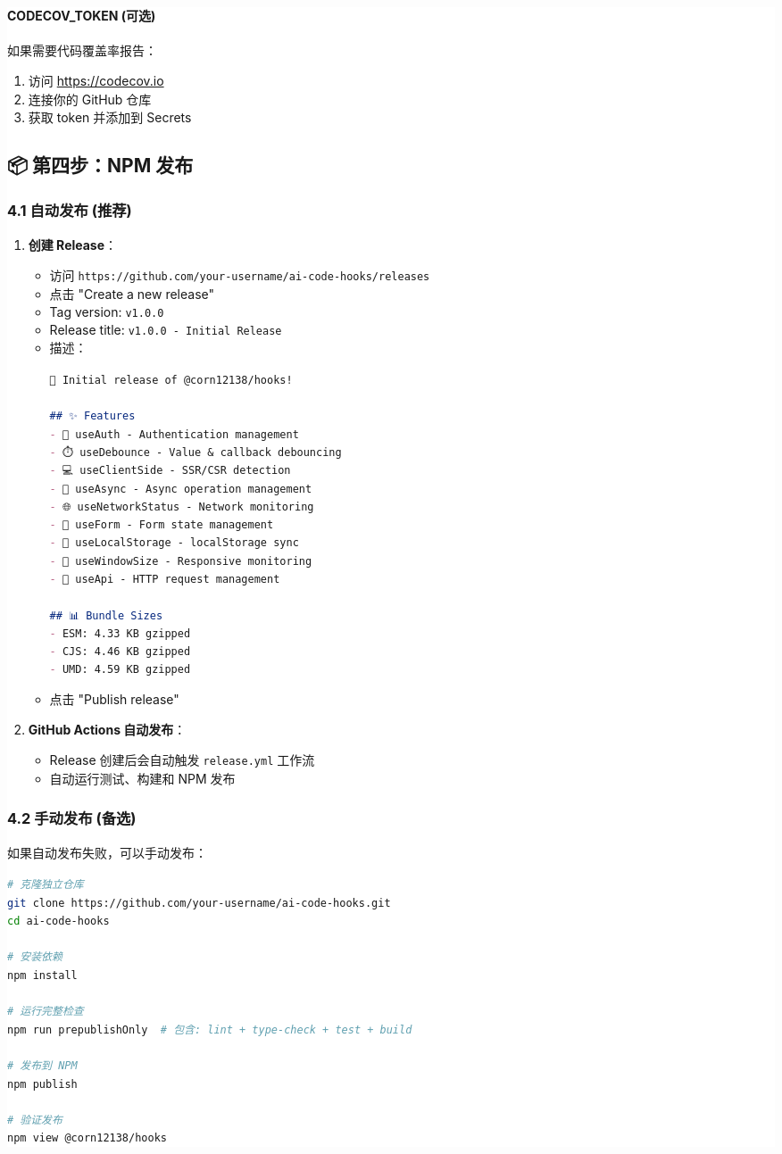 #### CODECOV_TOKEN (可选)
如果需要代码覆盖率报告：
1. 访问 https://codecov.io
2. 连接你的 GitHub 仓库
3. 获取 token 并添加到 Secrets

## 📦 第四步：NPM 发布

### 4.1 自动发布 (推荐)

1. **创建 Release**：
   - 访问 `https://github.com/your-username/ai-code-hooks/releases`
   - 点击 "Create a new release"
   - Tag version: `v1.0.0`
   - Release title: `v1.0.0 - Initial Release`
   - 描述：
     ```markdown
     🎉 Initial release of @corn12138/hooks!
     
     ## ✨ Features
     - 🔐 useAuth - Authentication management
     - ⏱️ useDebounce - Value & callback debouncing  
     - 💻 useClientSide - SSR/CSR detection
     - 🔄 useAsync - Async operation management
     - 🌐 useNetworkStatus - Network monitoring
     - 📝 useForm - Form state management
     - 💾 useLocalStorage - localStorage sync
     - 📏 useWindowSize - Responsive monitoring
     - 🔌 useApi - HTTP request management
     
     ## 📊 Bundle Sizes
     - ESM: 4.33 KB gzipped
     - CJS: 4.46 KB gzipped
     - UMD: 4.59 KB gzipped
     ```
   - 点击 "Publish release"

2. **GitHub Actions 自动发布**：
   - Release 创建后会自动触发 `release.yml` 工作流
   - 自动运行测试、构建和 NPM 发布

### 4.2 手动发布 (备选)

如果自动发布失败，可以手动发布：

```bash
# 克隆独立仓库
git clone https://github.com/your-username/ai-code-hooks.git
cd ai-code-hooks

# 安装依赖
npm install

# 运行完整检查
npm run prepublishOnly  # 包含: lint + type-check + test + build

# 发布到 NPM
npm publish

# 验证发布
npm view @corn12138/hooks
```
